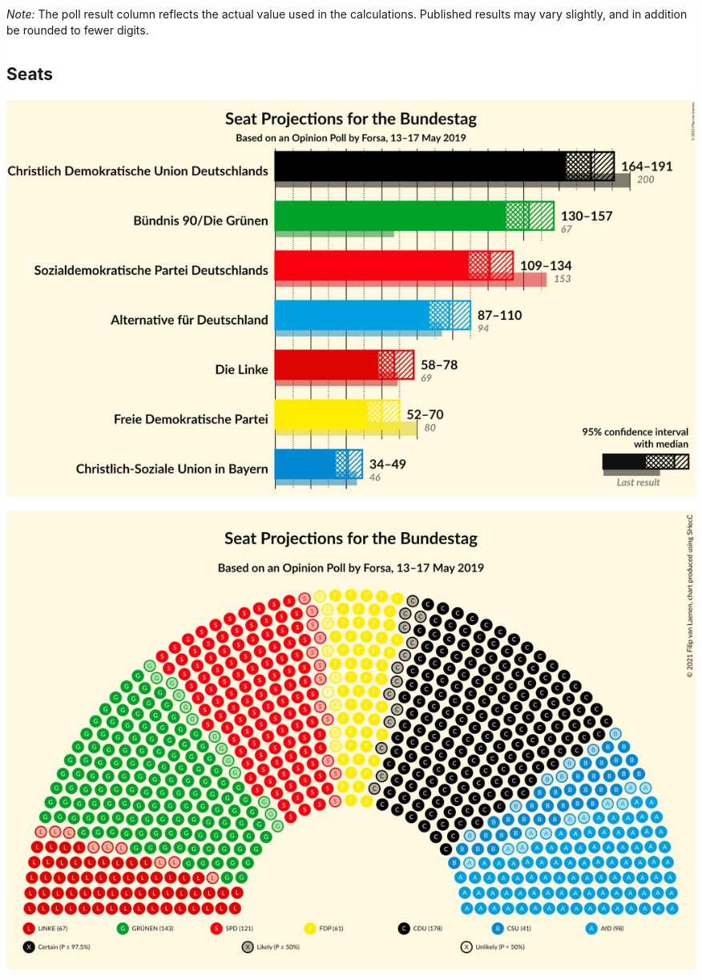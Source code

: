 *Note:* The poll result column reflects the actual value used in the calculations. Published results may vary slightly, and in addition be rounded to fewer digits.

## Seats

![Graph with seats not yet produced](2019-05-17-Forsa-seats.png "Seats")

![Graph with seating plan not yet produced](2019-05-17-Forsa-seating-plan.png "Seating Plan")
